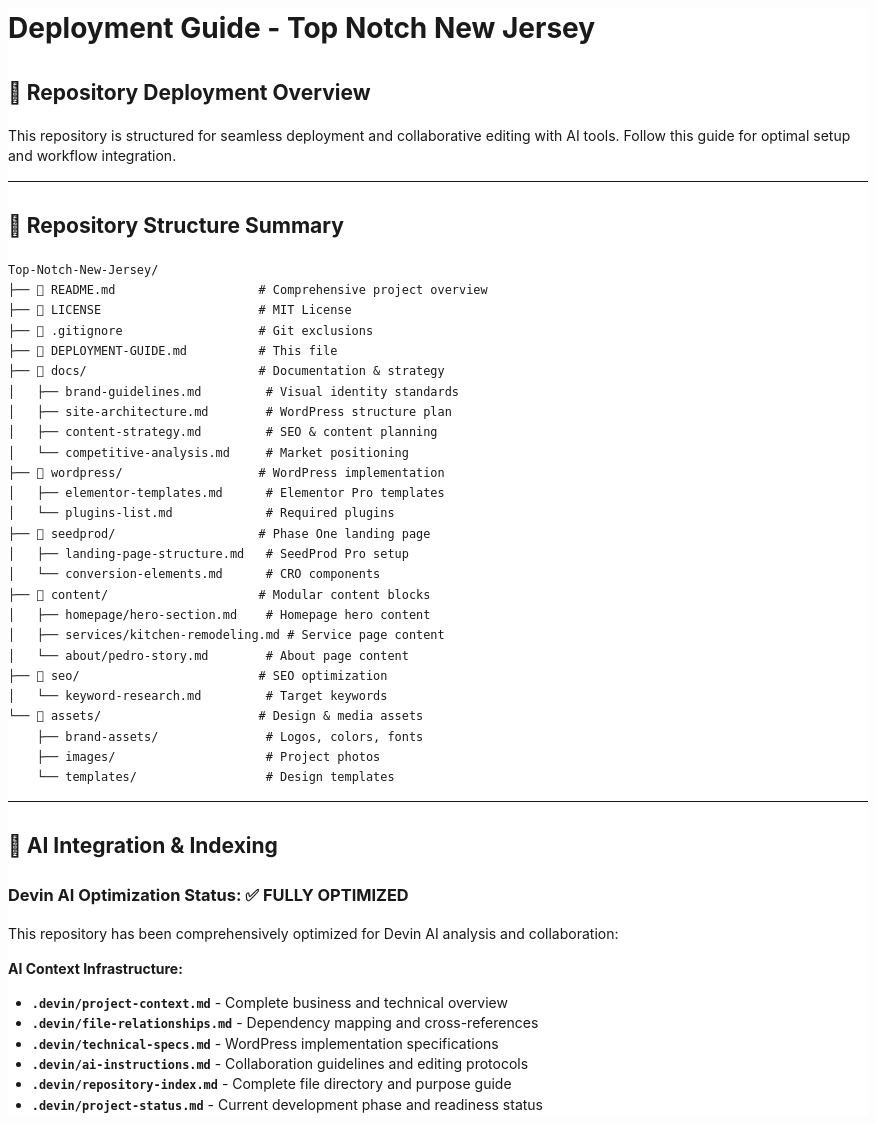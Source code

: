 # Deployment Guide - Top Notch New Jersey

## 🚀 Repository Deployment Overview

This repository is structured for seamless deployment and collaborative editing with AI tools. Follow this guide for optimal setup and workflow integration.

---

## 📁 Repository Structure Summary

```
Top-Notch-New-Jersey/
├── 📄 README.md                    # Comprehensive project overview
├── 📄 LICENSE                      # MIT License
├── 📄 .gitignore                   # Git exclusions
├── 📄 DEPLOYMENT-GUIDE.md          # This file
├── 📂 docs/                        # Documentation & strategy
│   ├── brand-guidelines.md         # Visual identity standards
│   ├── site-architecture.md        # WordPress structure plan
│   ├── content-strategy.md         # SEO & content planning
│   └── competitive-analysis.md     # Market positioning
├── 📂 wordpress/                   # WordPress implementation
│   ├── elementor-templates.md      # Elementor Pro templates
│   └── plugins-list.md             # Required plugins
├── 📂 seedprod/                    # Phase One landing page
│   ├── landing-page-structure.md   # SeedProd Pro setup
│   └── conversion-elements.md      # CRO components
├── 📂 content/                     # Modular content blocks
│   ├── homepage/hero-section.md    # Homepage hero content
│   ├── services/kitchen-remodeling.md # Service page content
│   └── about/pedro-story.md        # About page content
├── 📂 seo/                         # SEO optimization
│   └── keyword-research.md         # Target keywords
└── 📂 assets/                      # Design & media assets
    ├── brand-assets/               # Logos, colors, fonts
    ├── images/                     # Project photos
    └── templates/                  # Design templates
```

---

## 🤖 AI Integration & Indexing

### Devin AI Optimization Status: ✅ **FULLY OPTIMIZED**

This repository has been comprehensively optimized for Devin AI analysis and collaboration:

**AI Context Infrastructure:**
- **`.devin/project-context.md`** - Complete business and technical overview
- **`.devin/file-relationships.md`** - Dependency mapping and cross-references
- **`.devin/technical-specs.md`** - WordPress implementation specifications
- **`.devin/ai-instructions.md`** - Collaboration guidelines and editing protocols
- **`.devin/repository-index.md`** - Complete file directory and purpose guide
- **`.devin/project-status.md`** - Current development phase and readiness status
